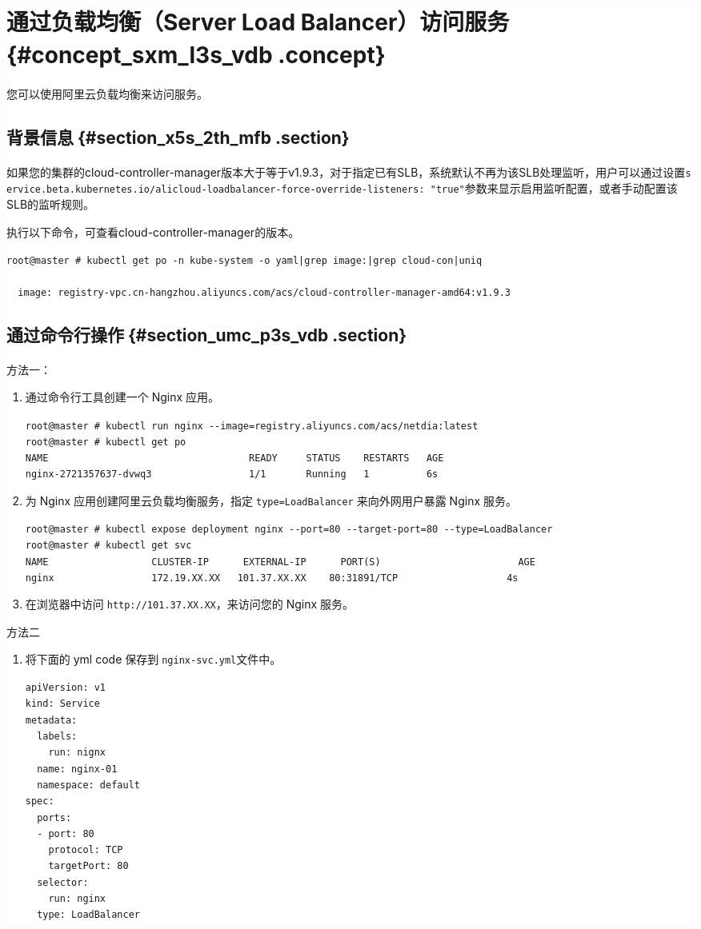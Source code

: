 # 通过负载均衡（Server Load Balancer）访问服务 {#concept_sxm_l3s_vdb .concept}

您可以使用阿里云负载均衡来访问服务。

## 背景信息 {#section_x5s_2th_mfb .section}

如果您的集群的cloud-controller-manager版本大于等于v1.9.3，对于指定已有SLB，系统默认不再为该SLB处理监听，用户可以通过设置`service.beta.kubernetes.io/alicloud-loadbalancer-force-override-listeners: "true"`参数来显示启用监听配置，或者手动配置该SLB的监听规则。

执行以下命令，可查看cloud-controller-manager的版本。

``` {#codeblock_mpg_g29_ckb}
root@master # kubectl get po -n kube-system -o yaml|grep image:|grep cloud-con|uniq

  image: registry-vpc.cn-hangzhou.aliyuncs.com/acs/cloud-controller-manager-amd64:v1.9.3
```

## 通过命令行操作 {#section_umc_p3s_vdb .section}

方法一：

1.  通过命令行工具创建一个 Nginx 应用。

    ``` {#codeblock_hwz_zi0_ong}
    root@master # kubectl run nginx --image=registry.aliyuncs.com/acs/netdia:latest
    root@master # kubectl get po 
    NAME                                   READY     STATUS    RESTARTS   AGE
    nginx-2721357637-dvwq3                 1/1       Running   1          6s
    ```

2.  为 Nginx 应用创建阿里云负载均衡服务，指定 `type=LoadBalancer` 来向外网用户暴露 Nginx 服务。

    ``` {#codeblock_ntc_59u_yq2}
    root@master # kubectl expose deployment nginx --port=80 --target-port=80 --type=LoadBalancer
    root@master # kubectl get svc
    NAME                  CLUSTER-IP      EXTERNAL-IP      PORT(S)                        AGE
    nginx                 172.19.XX.XX   101.37.XX.XX    80:31891/TCP                   4s
    ```

3.  在浏览器中访问 `http://101.37.XX.XX`，来访问您的 Nginx 服务。

方法二

1.  将下面的 yml code 保存到 `nginx-svc.yml`文件中。

    ``` {#codeblock_l2k_rie_mzo}
    apiVersion: v1
    kind: Service
    metadata:
      labels:
        run: nignx
      name: nginx-01
      namespace: default
    spec:
      ports:
      - port: 80
        protocol: TCP
        targetPort: 80
      selector:
        run: nginx
      type: LoadBalancer
    ```
